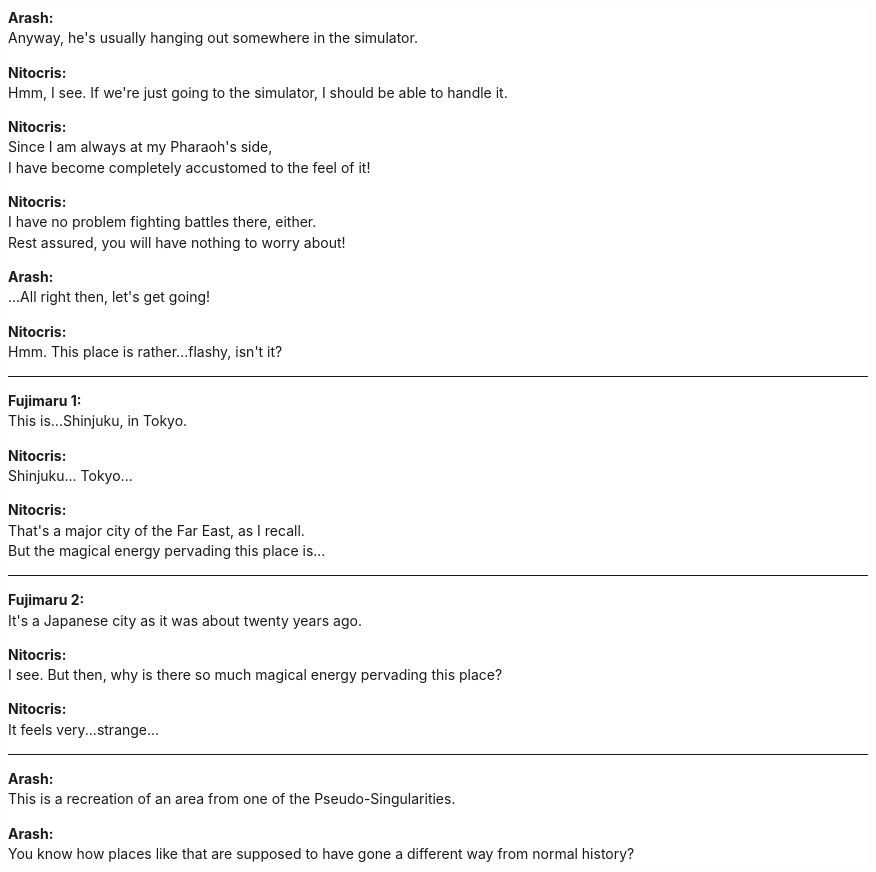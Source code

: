    
**Arash:**   
Anyway, he's usually hanging out somewhere in the simulator.  
  
   
**Nitocris:**   
Hmm, I see. If we're just going to the simulator, I should be able to handle it.  
  
   
**Nitocris:**   
Since I am always at my Pharaoh's side,  
I have become completely accustomed to the feel of it!  
  
   
**Nitocris:**   
I have no problem fighting battles there, either.  
Rest assured, you will have nothing to worry about!  
  
   
**Arash:**   
...All right then, let's get going!  
  
   
**Nitocris:**   
Hmm. This place is rather...flashy, isn't it?  
  
   
  
---  
  
**Fujimaru 1:**   
This is...Shinjuku, in Tokyo.  
   
**Nitocris:**   
Shinjuku... Tokyo...  
  
   
**Nitocris:**   
That's a major city of the Far East, as I recall.  
But the magical energy pervading this place is...  
  
   
  
---  
  
**Fujimaru 2:**   
It's a Japanese city as it was about twenty years ago.  
   
**Nitocris:**   
I see. But then, why is there so much magical energy pervading this place?  
  
   
**Nitocris:**   
It feels very...strange...  
  
   
  
  
---  
   
**Arash:**   
This is a recreation of an area from one of the Pseudo-Singularities.  
  
   
**Arash:**   
You know how places like that are supposed to have gone a different way from normal history?  
  